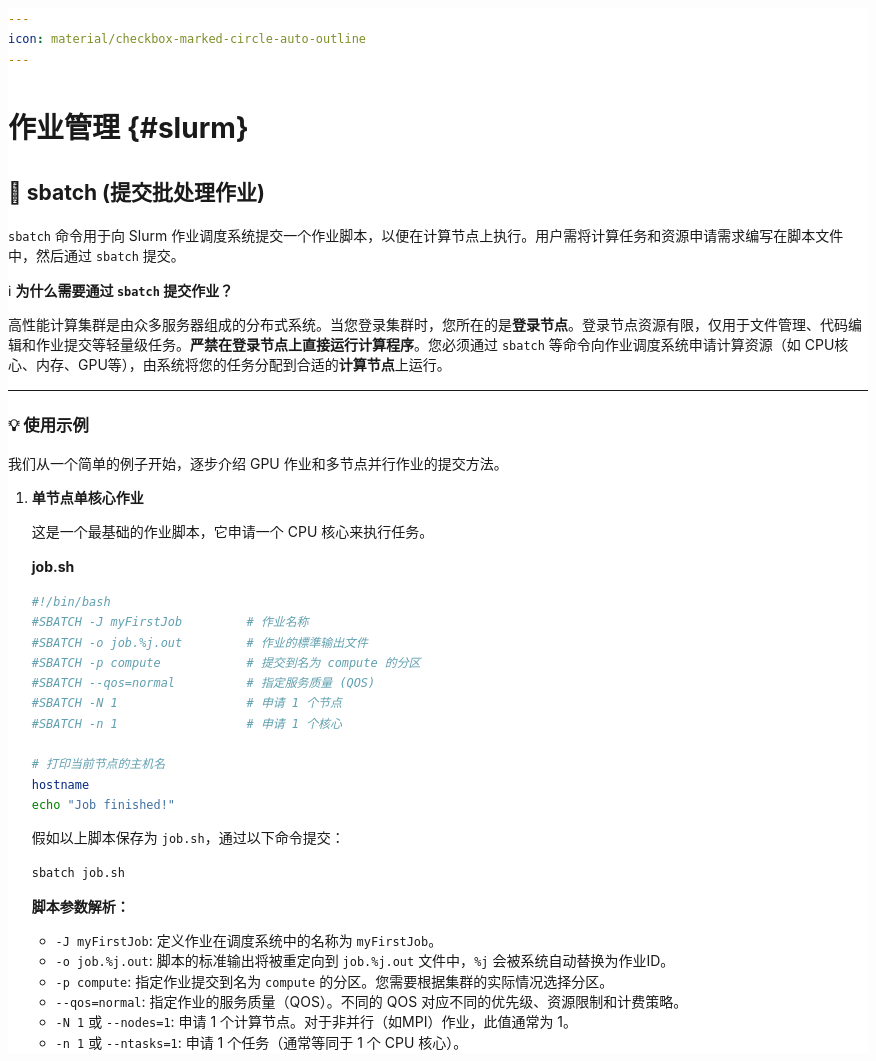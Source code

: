 ```yaml
---
icon: material/checkbox-marked-circle-auto-outline
---
```


# 作业管理 {#slurm}

## 🚀 sbatch (提交批处理作业)

`sbatch` 命令用于向 Slurm 作业调度系统提交一个作业脚本，以便在计算节点上执行。用户需将计算任务和资源申请需求编写在脚本文件中，然后通过 `sbatch` 提交。

ℹ️ **为什么需要通过 `sbatch` 提交作业？**

高性能计算集群是由众多服务器组成的分布式系统。当您登录集群时，您所在的是**登录节点**。登录节点资源有限，仅用于文件管理、代码编辑和作业提交等轻量级任务。**严禁在登录节点上直接运行计算程序**。您必须通过 `sbatch` 等命令向作业调度系统申请计算资源（如 CPU核心、内存、GPU等），由系统将您的任务分配到合适的**计算节点**上运行。

---

### 💡 使用示例

我们从一个简单的例子开始，逐步介绍 GPU 作业和多节点并行作业的提交方法。

1.  **单节点单核心作业**

    这是一个最基础的作业脚本，它申请一个 CPU 核心来执行任务。

    **job.sh**
    ```bash
    #!/bin/bash
    #SBATCH -J myFirstJob         # 作业名称
    #SBATCH -o job.%j.out         # 作业的標準输出文件
    #SBATCH -p compute            # 提交到名为 compute 的分区
    #SBATCH --qos=normal          # 指定服务质量 (QOS)
    #SBATCH -N 1                  # 申请 1 个节点
    #SBATCH -n 1                  # 申请 1 个核心

    # 打印当前节点的主机名
    hostname
    echo "Job finished!"
    ```

    假如以上脚本保存为 `job.sh`，通过以下命令提交：
    ```shell
    sbatch job.sh
    ```

    **脚本参数解析：**

    *   `-J myFirstJob`: 定义作业在调度系统中的名称为 `myFirstJob`。
    *   `-o job.%j.out`: 脚本的标准输出将被重定向到 `job.%j.out` 文件中，`%j` 会被系统自动替换为作业ID。
    *   `-p compute`: 指定作业提交到名为 `compute` 的分区。您需要根据集群的实际情况选择分区。
    *   `--qos=normal`: 指定作业的服务质量（QOS）。不同的 QOS 对应不同的优先级、资源限制和计费策略。
    *   `-N 1` 或 `--nodes=1`: 申请 1 个计算节点。对于非并行（如MPI）作业，此值通常为 1。
    *   `-n 1` 或 `--ntasks=1`: 申请 1 个任务（通常等同于 1 个 CPU 核心）。

